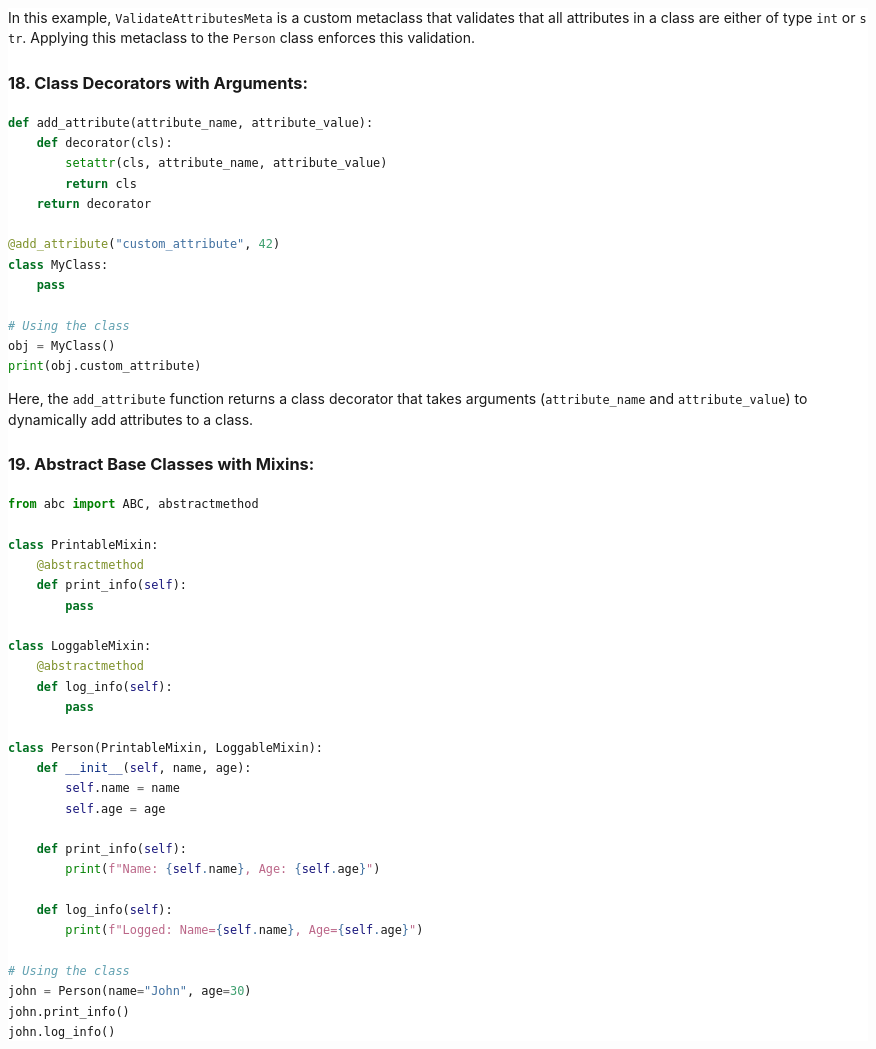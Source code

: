 In this example, `ValidateAttributesMeta` is a custom metaclass that validates that all attributes in a class are either of type `int` or `str`. Applying this metaclass to the `Person` class enforces this validation.

### 18. Class Decorators with Arguments:

```python
def add_attribute(attribute_name, attribute_value):
    def decorator(cls):
        setattr(cls, attribute_name, attribute_value)
        return cls
    return decorator

@add_attribute("custom_attribute", 42)
class MyClass:
    pass

# Using the class
obj = MyClass()
print(obj.custom_attribute)
```

Here, the `add_attribute` function returns a class decorator that takes arguments (`attribute_name` and `attribute_value`) to dynamically add attributes to a class.

### 19. Abstract Base Classes with Mixins:

```python
from abc import ABC, abstractmethod

class PrintableMixin:
    @abstractmethod
    def print_info(self):
        pass

class LoggableMixin:
    @abstractmethod
    def log_info(self):
        pass

class Person(PrintableMixin, LoggableMixin):
    def __init__(self, name, age):
        self.name = name
        self.age = age

    def print_info(self):
        print(f"Name: {self.name}, Age: {self.age}")

    def log_info(self):
        print(f"Logged: Name={self.name}, Age={self.age}")

# Using the class
john = Person(name="John", age=30)
john.print_info()
john.log_info()
```
